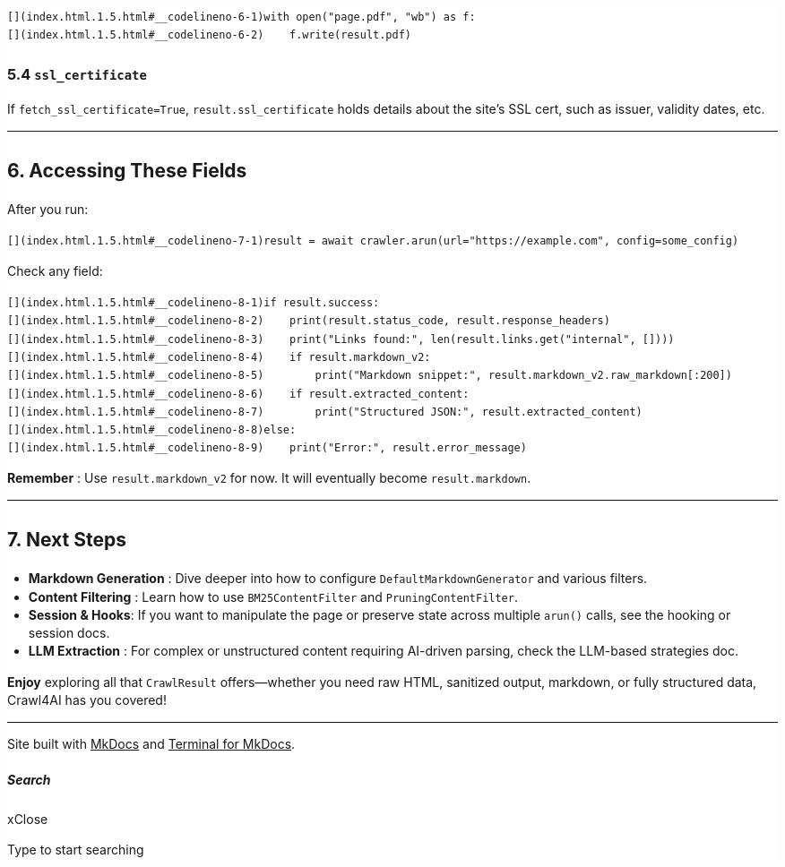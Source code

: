     
    
    [](index.html.1.5.html#__codelineno-6-1)with open("page.pdf", "wb") as f:
    [](index.html.1.5.html#__codelineno-6-2)    f.write(result.pdf)
    

### 5.4 `ssl_certificate`

If `fetch_ssl_certificate=True`, `result.ssl_certificate` holds details about the site’s SSL cert, such as issuer, validity dates, etc.

* * *

## 6\. Accessing These Fields

After you run:
    
    
    [](index.html.1.5.html#__codelineno-7-1)result = await crawler.arun(url="https://example.com", config=some_config)
    

Check any field:
    
    
    [](index.html.1.5.html#__codelineno-8-1)if result.success:
    [](index.html.1.5.html#__codelineno-8-2)    print(result.status_code, result.response_headers)
    [](index.html.1.5.html#__codelineno-8-3)    print("Links found:", len(result.links.get("internal", [])))
    [](index.html.1.5.html#__codelineno-8-4)    if result.markdown_v2:
    [](index.html.1.5.html#__codelineno-8-5)        print("Markdown snippet:", result.markdown_v2.raw_markdown[:200])
    [](index.html.1.5.html#__codelineno-8-6)    if result.extracted_content:
    [](index.html.1.5.html#__codelineno-8-7)        print("Structured JSON:", result.extracted_content)
    [](index.html.1.5.html#__codelineno-8-8)else:
    [](index.html.1.5.html#__codelineno-8-9)    print("Error:", result.error_message)
    

**Remember** : Use `result.markdown_v2` for now. It will eventually become `result.markdown`.

* * *

## 7\. Next Steps

  * **Markdown Generation** : Dive deeper into how to configure `DefaultMarkdownGenerator` and various filters. 
  * **Content Filtering** : Learn how to use `BM25ContentFilter` and `PruningContentFilter`.
  * **Session & Hooks**: If you want to manipulate the page or preserve state across multiple `arun()` calls, see the hooking or session docs. 
  * **LLM Extraction** : For complex or unstructured content requiring AI-driven parsing, check the LLM-based strategies doc.



**Enjoy** exploring all that `CrawlResult` offers—whether you need raw HTML, sanitized output, markdown, or fully structured data, Crawl4AI has you covered!

* * *

Site built with [MkDocs](http://www.mkdocs.org) and [Terminal for MkDocs](https://github.com/ntno/mkdocs-terminal). 

##### Search

xClose

Type to start searching
